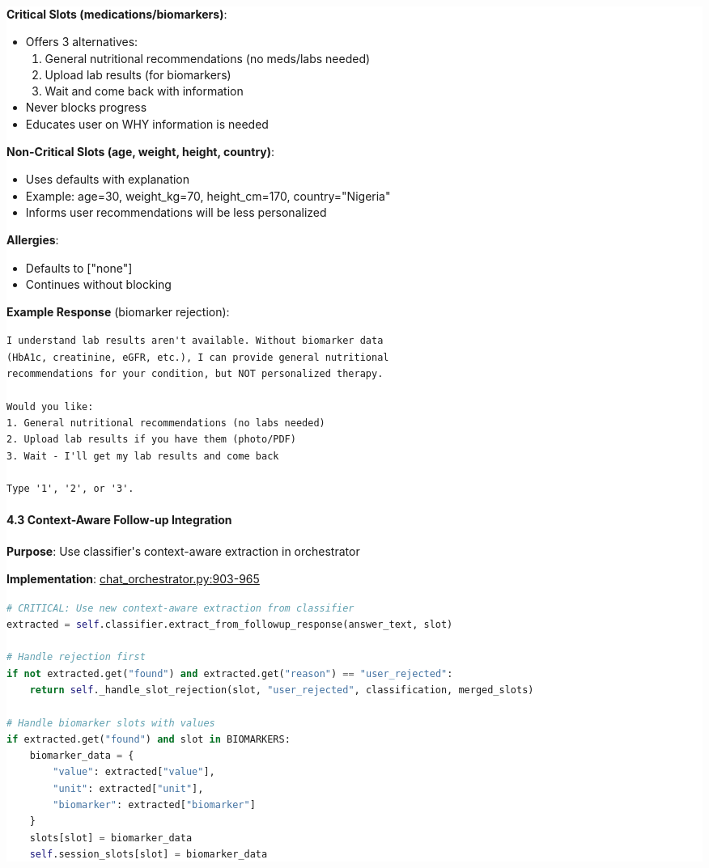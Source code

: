**Critical Slots (medications/biomarkers)**:
- Offers 3 alternatives:
  1. General nutritional recommendations (no meds/labs needed)
  2. Upload lab results (for biomarkers)
  3. Wait and come back with information
- Never blocks progress
- Educates user on WHY information is needed

**Non-Critical Slots (age, weight, height, country)**:
- Uses defaults with explanation
- Example: age=30, weight_kg=70, height_cm=170, country="Nigeria"
- Informs user recommendations will be less personalized

**Allergies**:
- Defaults to ["none"]
- Continues without blocking

**Example Response** (biomarker rejection):
```
I understand lab results aren't available. Without biomarker data
(HbA1c, creatinine, eGFR, etc.), I can provide general nutritional
recommendations for your condition, but NOT personalized therapy.

Would you like:
1. General nutritional recommendations (no labs needed)
2. Upload lab results if you have them (photo/PDF)
3. Wait - I'll get my lab results and come back

Type '1', '2', or '3'.
```

#### 4.3 Context-Aware Follow-up Integration
**Purpose**: Use classifier's context-aware extraction in orchestrator

**Implementation**: [chat_orchestrator.py:903-965](app/components/chat_orchestrator.py#L903-L965)
```python
# CRITICAL: Use new context-aware extraction from classifier
extracted = self.classifier.extract_from_followup_response(answer_text, slot)

# Handle rejection first
if not extracted.get("found") and extracted.get("reason") == "user_rejected":
    return self._handle_slot_rejection(slot, "user_rejected", classification, merged_slots)

# Handle biomarker slots with values
if extracted.get("found") and slot in BIOMARKERS:
    biomarker_data = {
        "value": extracted["value"],
        "unit": extracted["unit"],
        "biomarker": extracted["biomarker"]
    }
    slots[slot] = biomarker_data
    self.session_slots[slot] = biomarker_data
```
